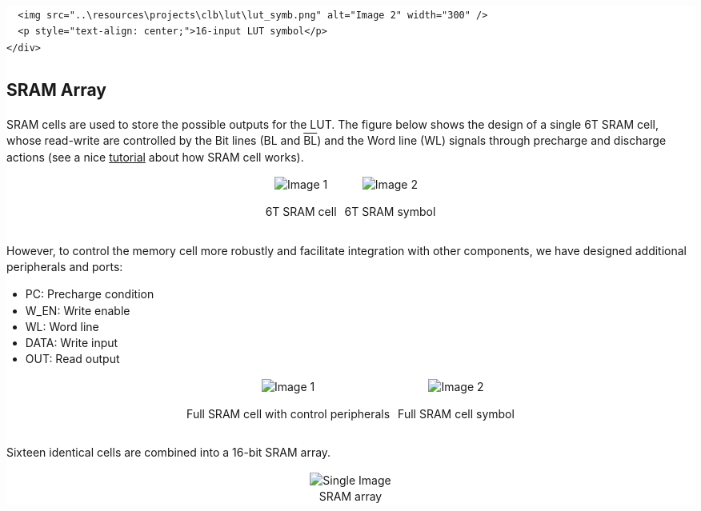       <img src="..\resources\projects\clb\lut\lut_symb.png" alt="Image 2" width="300" />
      <p style="text-align: center;">16-input LUT symbol</p>
    </div>
  </div>
  
</figure>


## SRAM Array

SRAM cells are used to store the possible outputs for the LUT. The figure below shows the design of a single 6T SRAM cell, whose read-write are controlled by the Bit lines (BL and <span style="text-decoration: overline;">BL</span>) and the Word line (WL) signals through precharge and discharge actions (see a nice [tutorial](https://youtu.be/kU2SsUUsftA?si=ze4-9zVNDbIH421l) about how SRAM cell works).
<figure style="text-align: center;">
  <div style="display: flex; justify-content: center; margin-bottom: 10px;">
    <div style="margin-right: 10px;">
      <img src="..\resources\projects\clb\sram\sram_cell.png" alt="Image 1" width="400" />
      <p style="text-align: center;">6T SRAM cell</p>
    </div>
    <div>
      <img src="..\resources\projects\clb\sram\sram_symbol.png" alt="Image 2" width="300" />
      <p style="text-align: center;">6T SRAM symbol</p>
    </div>
  </div>
  
</figure>
However, to control the memory cell more robustly and facilitate integration with other components, we have designed additional peripherals and ports:

- PC: Precharge condition
- W_EN: Write enable
- WL: Word line
- DATA: Write input
- OUT: Read output
<figure style="text-align: center;">
  <div style="display: flex; justify-content: center; margin-bottom: 10px;">
    <div style="margin-right: 10px;">
      <img src="..\resources\projects\clb\sram\sram_cell_full.png" alt="Image 1" width="400" />
      <p style="text-align: center;">Full SRAM cell with control peripherals</p>
    </div>
    <div>
      <img src="..\resources\projects\clb\sram\sram_cell_full_symbol.png" alt="Image 2" width="300" />
      <p style="text-align: center;">Full SRAM cell symbol</p>
    </div>
  </div>
  
</figure>

Sixteen identical cells are combined into a 16-bit SRAM array.
<figure style="text-align: center;">
  <img src="..\resources\projects\clb\sram\sram_array.png" alt="Single Image" width="800" />
  <figcaption>SRAM array</figcaption>
</figure>
